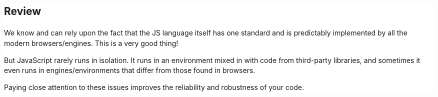 ## Review

We know and can rely upon the fact that the JS language itself has one standard and is predictably implemented by all the modern browsers/engines. This is a very good thing!

But JavaScript rarely runs in isolation. It runs in an environment mixed in with code from third-party libraries, and sometimes it even runs in engines/environments that differ from those found in browsers.

Paying close attention to these issues improves the reliability and robustness of your code.
